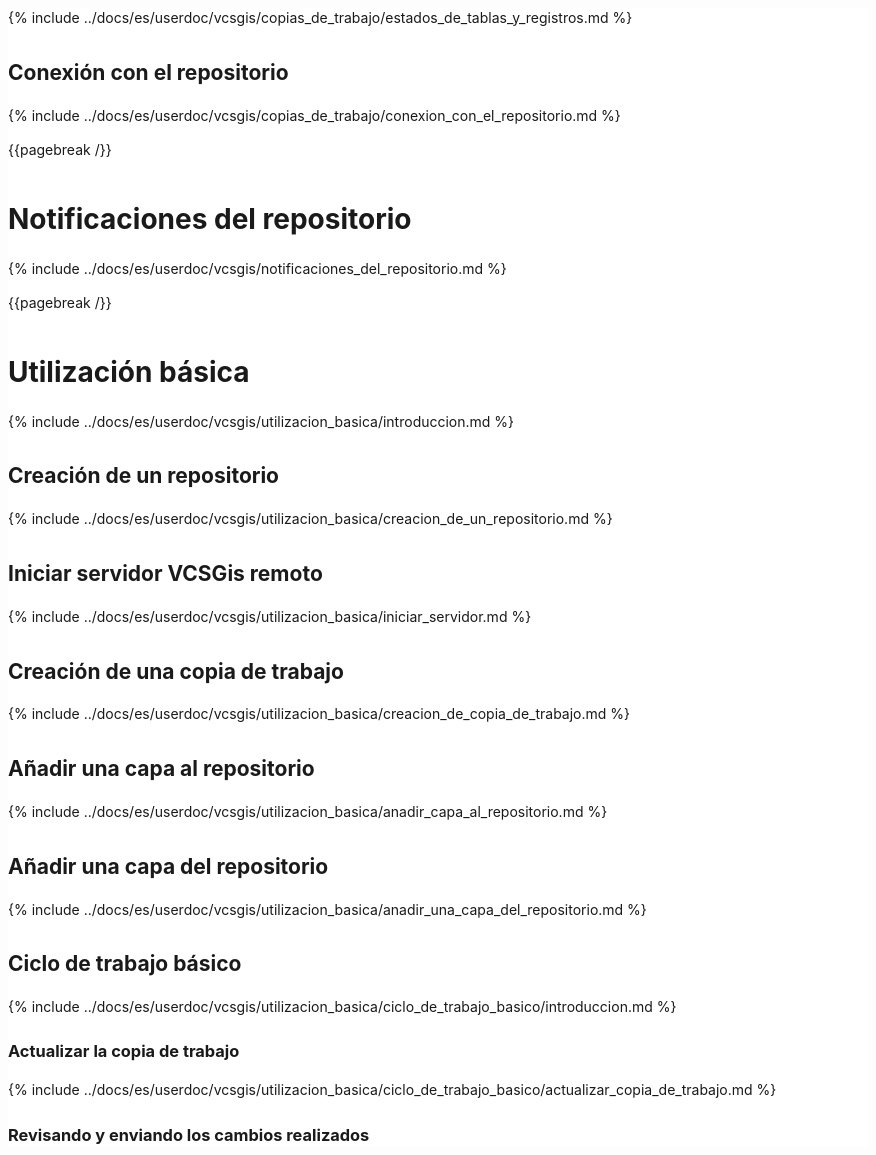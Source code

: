 {% include ../docs/es/userdoc/vcsgis/copias_de_trabajo/estados_de_tablas_y_registros.md %}

## Conexión con el repositorio
 
{% include ../docs/es/userdoc/vcsgis/copias_de_trabajo/conexion_con_el_repositorio.md %}

{{pagebreak /}}


# Notificaciones del repositorio

{% include ../docs/es/userdoc/vcsgis/notificaciones_del_repositorio.md %}

{{pagebreak /}}

# Utilización básica

{% include ../docs/es/userdoc/vcsgis/utilizacion_basica/introduccion.md %}

## Creación de un repositorio

{% include ../docs/es/userdoc/vcsgis/utilizacion_basica/creacion_de_un_repositorio.md %}

## Iniciar servidor VCSGis remoto

{% include ../docs/es/userdoc/vcsgis/utilizacion_basica/iniciar_servidor.md %}

## Creación de una copia de trabajo

{% include ../docs/es/userdoc/vcsgis/utilizacion_basica/creacion_de_copia_de_trabajo.md %}

## Añadir una capa al repositorio

{% include ../docs/es/userdoc/vcsgis/utilizacion_basica/anadir_capa_al_repositorio.md %}

## Añadir una capa del repositorio

{% include ../docs/es/userdoc/vcsgis/utilizacion_basica/anadir_una_capa_del_repositorio.md %}

## Ciclo de trabajo básico

{% include ../docs/es/userdoc/vcsgis/utilizacion_basica/ciclo_de_trabajo_basico/introduccion.md %}

### Actualizar la copia de trabajo

{% include ../docs/es/userdoc/vcsgis/utilizacion_basica/ciclo_de_trabajo_basico/actualizar_copia_de_trabajo.md %}

### Revisando y enviando los cambios realizados
